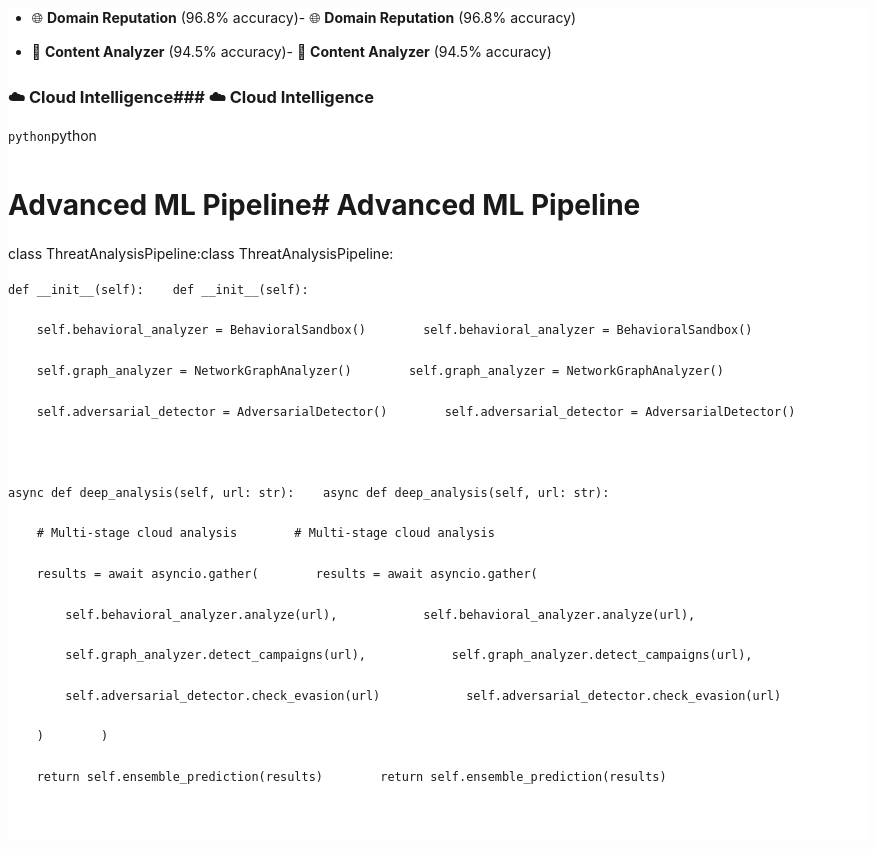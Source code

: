 - 🌐 **Domain Reputation** (96.8% accuracy)- 🌐 **Domain Reputation** (96.8% accuracy)

- 📄 **Content Analyzer** (94.5% accuracy)- 📄 **Content Analyzer** (94.5% accuracy)



</td></td>

<td width="50%"><td width="50%">



### ☁️ **Cloud Intelligence**### ☁️ **Cloud Intelligence**

```python```python

# Advanced ML Pipeline# Advanced ML Pipeline

class ThreatAnalysisPipeline:class ThreatAnalysisPipeline:

    def __init__(self):    def __init__(self):

        self.behavioral_analyzer = BehavioralSandbox()        self.behavioral_analyzer = BehavioralSandbox()

        self.graph_analyzer = NetworkGraphAnalyzer()        self.graph_analyzer = NetworkGraphAnalyzer()

        self.adversarial_detector = AdversarialDetector()        self.adversarial_detector = AdversarialDetector()

        

    async def deep_analysis(self, url: str):    async def deep_analysis(self, url: str):

        # Multi-stage cloud analysis        # Multi-stage cloud analysis

        results = await asyncio.gather(        results = await asyncio.gather(

            self.behavioral_analyzer.analyze(url),            self.behavioral_analyzer.analyze(url),

            self.graph_analyzer.detect_campaigns(url),            self.graph_analyzer.detect_campaigns(url),

            self.adversarial_detector.check_evasion(url)            self.adversarial_detector.check_evasion(url)

        )        )

        return self.ensemble_prediction(results)        return self.ensemble_prediction(results)

``````


